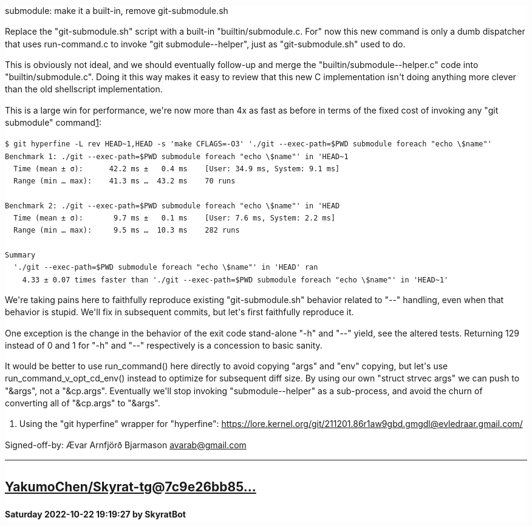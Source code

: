 submodule: make it a built-in, remove git-submodule.sh

Replace the "git-submodule.sh" script with a built-in
"builtin/submodule.c. For" now this new command is only a dumb
dispatcher that uses run-command.c to invoke "git submodule--helper",
just as "git-submodule.sh" used to do.

This is obviously not ideal, and we should eventually follow-up and
merge the "builtin/submodule--helper.c" code into
"builtin/submodule.c". Doing it this way makes it easy to review that
this new C implementation isn't doing anything more clever than the
old shellscript implementation.

This is a large win for performance, we're now more than 4x as fast as
before in terms of the fixed cost of invoking any "git submodule"
command[1]:

	$ git hyperfine -L rev HEAD~1,HEAD -s 'make CFLAGS=-O3' './git --exec-path=$PWD submodule foreach "echo \$name"'
	Benchmark 1: ./git --exec-path=$PWD submodule foreach "echo \$name"' in 'HEAD~1
	  Time (mean ± σ):      42.2 ms ±   0.4 ms    [User: 34.9 ms, System: 9.1 ms]
	  Range (min … max):    41.3 ms …  43.2 ms    70 runs

	Benchmark 2: ./git --exec-path=$PWD submodule foreach "echo \$name"' in 'HEAD
	  Time (mean ± σ):       9.7 ms ±   0.1 ms    [User: 7.6 ms, System: 2.2 ms]
	  Range (min … max):     9.5 ms …  10.3 ms    282 runs

	Summary
	  './git --exec-path=$PWD submodule foreach "echo \$name"' in 'HEAD' ran
	    4.33 ± 0.07 times faster than './git --exec-path=$PWD submodule foreach "echo \$name"' in 'HEAD~1'

We're taking pains here to faithfully reproduce existing
"git-submodule.sh" behavior related to "--" handling, even when that
behavior is stupid. We'll fix in subsequent commits, but let's first
faithfully reproduce it.

One exception is the change in the behavior of the exit code
stand-alone "-h" and "--" yield, see the altered tests. Returning 129
instead of 0 and 1 for "-h" and "--" respectively is a concession to
basic sanity.

It would be better to use run_command() here directly to avoid copying
"args" and "env" copying, but let's use run_command_v_opt_cd_env()
instead to optimize for subsequent diff size. By using our own "struct
strvec args" we can push to "&args", not a "&cp.args". Eventually
we'll stop invoking "submodule--helper" as a sub-process, and avoid
the churn of converting all of "&cp.args" to "&args".

1. Using the "git hyperfine" wrapper for "hyperfine":
   https://lore.kernel.org/git/211201.86r1aw9gbd.gmgdl@evledraar.gmail.com/

Signed-off-by: Ævar Arnfjörð Bjarmason <avarab@gmail.com>

---
## [YakumoChen/Skyrat-tg](https://github.com/YakumoChen/Skyrat-tg)@[7c9e26bb85...](https://github.com/YakumoChen/Skyrat-tg/commit/7c9e26bb85a40ee3f5a570fe4f51df3c4f350ea5)
#### Saturday 2022-10-22 19:19:27 by SkyratBot


[1]:  https://lore.kernel.org/lkml/20181029221037.87724-1-dancol@google.com/
[2]:  https://lore.kernel.org/lkml/874lbtjvtd.fsf@oldenburg2.str.redhat.com/
[3]:  https://lore.kernel.org/lkml/20181204132604.aspfupwjgjx6fhva@brauner.io/
[4]:  https://lore.kernel.org/lkml/20181203180224.fkvw4kajtbvru2ku@brauner.io/
[5]:  https://lore.kernel.org/lkml/20181121213946.GA10795@mail.hallyn.com/
[6]:  https://lore.kernel.org/lkml/20181120103111.etlqp7zop34v6nv4@brauner.io/
[7]:  https://lore.kernel.org/lkml/36323361-90BD-41AF-AB5B-EE0D7BA02C21@amacapital.net/
[8]:  https://lore.kernel.org/lkml/87tvjxp8pc.fsf@xmission.com/
[9]:  https://asciinema.org/a/IQjuCHew6bnq1cr78yuMv16cy
[11]: https://lore.kernel.org/lkml/F53D6D38-3521-4C20-9034-5AF447DF62FF@amacapital.net/
[12]: https://lore.kernel.org/lkml/87zhtjn8ck.fsf@xmission.com/
[13]: https://lore.kernel.org/lkml/871s6u9z6u.fsf@xmission.com/
[14]: https://lore.kernel.org/lkml/20181206231742.xxi4ghn24z4h2qki@brauner.io/
[15]: https://lore.kernel.org/lkml/20181207003124.GA11160@mail.hallyn.com/
[16]: https://lore.kernel.org/lkml/20181207015423.4miorx43l3qhppfz@brauner.io/
[17]: https://lore.kernel.org/lkml/CAGXu5jL8PciZAXvOvCeCU3wKUEB_dU-O3q0tDw4uB_ojMvDEew@mail.gmail.com/
[18]: https://lore.kernel.org/lkml/20181206222746.GB9224@mail.hallyn.com/
[19]: https://lore.kernel.org/lkml/20181208054059.19813-1-christian@brauner.io/
[20]: https://lore.kernel.org/lkml/8736rebl9s.fsf@oldenburg.str.redhat.com/
[21]: https://lore.kernel.org/lkml/20181228152012.dbf0508c2508138efc5f2bbe@linux-foundation.org/
[22]: https://lore.kernel.org/lkml/20181228233725.722tdfgijxcssg76@brauner.io/
[23]: https://lwn.net/Articles/773459/
[24]: https://lore.kernel.org/lkml/8736rebl9s.fsf@oldenburg.str.redhat.com/
[25]: https://lore.kernel.org/lkml/CAK8P3a0ej9NcJM8wXNPbcGUyOUZYX+VLoDFdbenW3s3114oQZw@mail.gmail.com/